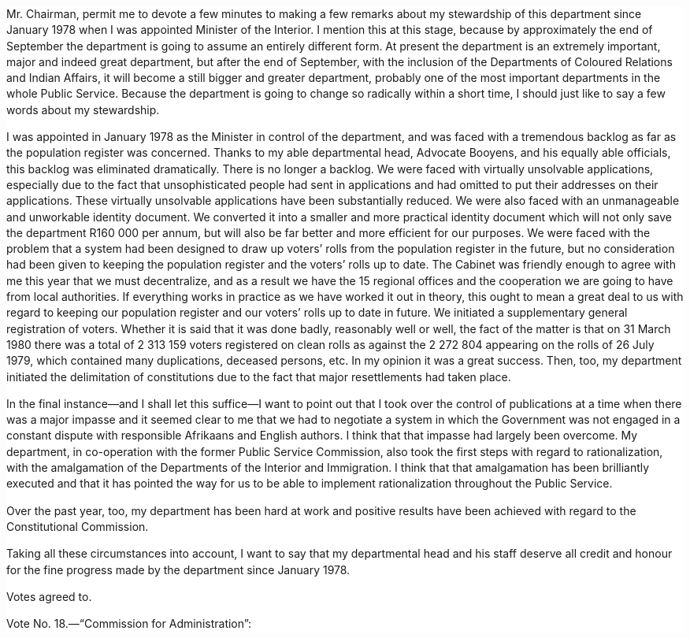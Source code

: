 <p>Mr. Chairman, permit me to devote a few minutes to making a few remarks about my stewardship of this department since January 1978 when I was appointed Minister of the Interior. I mention this at this stage, because by approximately the end of September the department is going to assume an entirely different form. At present the department is an extremely important, major and indeed great department, but after the end of September, with the inclusion of the Departments <span class="col_7735-7736" refersTo="page_0600"/>of Coloured Relations and Indian Affairs, it will become a still bigger and greater department, probably one of the most important departments in the whole Public Service. Because the department is going to change so radically within a short time, I should just like to say a few words about my stewardship.</p>

<p>I was appointed in January 1978 as the Minister in control of the department, and was faced with a tremendous backlog as far as the population register was concerned. Thanks to my able departmental head, Advocate Booyens, and his equally able officials, this backlog was eliminated dramatically. There is no longer a backlog. We were faced with virtually unsolvable applications, especially due to the fact that unsophisticated people had sent in applications and had omitted to put their addresses on their applications. These virtually unsolvable applications have been substantially reduced. We were also faced with an unmanageable and unworkable identity document. We converted it into a smaller and more practical identity document which will not only save the department R160 000 per annum, but will also be far better and more efficient for our purposes. We were faced with the problem that a system had been designed to draw up voters&#x2019; rolls from the population register in the future, but no consideration had been given to keeping the population register and the voters&#x2019; rolls up to date. The Cabinet was friendly enough to agree with me this year that we must decentralize, and as a result we have the 15 regional offices and the cooperation we are going to have from local authorities. If everything works in practice as we have worked it out in theory, this ought to mean a great deal to us with regard to keeping our population register and our voters&#x2019; rolls up to date in future. We initiated a supplementary general registration of voters. Whether it is said that it was done badly, reasonably well or well, the fact of the matter is that on 31 March 1980 there was a total of 2 313 159 voters registered on clean rolls as against the 2 272 804 appearing on the rolls of 26 July 1979, which contained many duplications, deceased persons, etc. In my opinion it was a great success. Then, too, my department initiated the delimitation of constitutions due to the fact that major resettlements had taken place.</p>

<p>In the final instance&#x2014;and I shall let this suffice&#x2014;I want to point out that I took over the control of publications at a time when there was a major impasse and it seemed clear to me that we had to negotiate a system in which the Government was not engaged in a constant dispute with responsible Afrikaans and English authors. I think that that impasse had largely been overcome. My department, in co-operation with the former Public Service Commission, also took the first steps with regard to rationalization, with the amalgamation of the Departments of the Interior and Immigration. I think that that amalgamation has been brilliantly executed and that it has pointed the way for us to be able to implement rationalization throughout the Public Service.</p>

<p>Over the past year, too, my department has been hard at work and positive results have been achieved with regard to the Constitutional Commission.</p>

<p>Taking all these circumstances into account, I want to say that my departmental head and his staff deserve all credit and honour for the fine progress made by the department since January 1978.</p>

<p>Votes agreed to.</p>

<p>Vote No. 18.&#x2014;&#x201C;Commission for Administration&#x201D;:</p>

</speech>

<speech by="#dalling">
